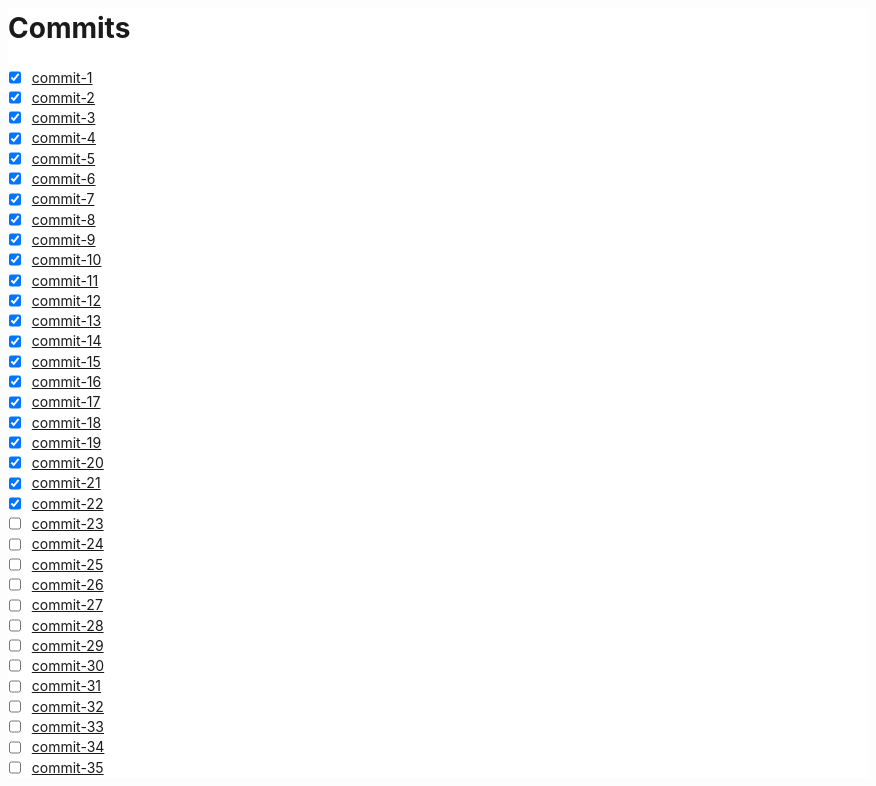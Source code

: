 # Commits
- [x] [commit-1](https://github.com/rui314/chibicc/commit/0522e2d77e3ab82d3b80a5be8dbbdc8d4180561c)
- [x] [commit-2](https://github.com/rui314/chibicc/commit/bf7081fba7d8c6b1cd8a12eb329697a5481c604e)
- [x] [commit-3](https://github.com/rui314/chibicc/commit/a1ab0ff26f23c82f15180051204eeb6279747c9a)
- [x] [commit-4](https://github.com/rui314/chibicc/commit/cc5a6d978144bda90220bd10866c4fd908d07546)
- [x] [commit-5](https://github.com/rui314/chibicc/commit/84cfcaf98f3d19c8f0f316e22a61725ad201f0f6)
- [x] [commit-6](https://github.com/rui314/chibicc/commit/bf9ab52860c1cbbeeca40df515468f42300ff429)
- [x] [commit-7](https://github.com/rui314/chibicc/commit/25b4b85b887c643e337a9fbcd1b0220b413952bf)
- [x] [commit-8](https://github.com/rui314/chibicc/commit/725badfb494544b7c7f1d4c4690b9bc033c6d051)
- [x] [commit-9](https://github.com/rui314/chibicc/commit/76cae0ad05b6ba3e3e927b2b749ccddda23f0c51)
- [x] [commit-10](https://github.com/rui314/chibicc/commit/1f9f3adf324af1432a380b41c7690834e649e346)
- [x] [commit-11](https://github.com/rui314/chibicc/commit/482c26b536f8e5c998af6210470cd3d97a47ee9a)
- [x] [commit-12](https://github.com/rui314/chibicc/commit/6cc1c1f0643ce0f1af0857e024a0a438ddb45853)
- [x] [commit-13](https://github.com/rui314/chibicc/commit/18ac283a5d19c19f1e1a7020a50fe34c2160a0f8)
- [x] [commit-14](https://github.com/rui314/chibicc/commit/ff8912c68e877744f8b15070e098af786e7bd296)
- [x] [commit-15](https://github.com/rui314/chibicc/commit/72b841508f562c65b427a502fe6b270c3717319b)
- [x] [commit-16](https://github.com/rui314/chibicc/commit/f5d480f139592cc2670c2b05076c39b2fd6fe9b3)
- [x] [commit-17](https://github.com/rui314/chibicc/commit/1f3eb34f637520b01e6b8cd10a9026d05036db6d)
- [x] [commit-18](https://github.com/rui314/chibicc/commit/5b142b1dcf6561df3c44a743965af3bd4e619112)
- [x] [commit-19](https://github.com/rui314/chibicc/commit/3d8627719be00e39070eaca0ee5b599f2a877c5c)
- [x] [commit-20](https://github.com/rui314/chibicc/commit/863e2b8de25fdf43a4a63b93d0f57718e9edaa47)
- [x] [commit-21](https://github.com/rui314/chibicc/commit/a6bc4ab101c20b6398fd6bbfe124665bb7db5d25)
- [x] [commit-22](https://github.com/rui314/chibicc/commit/b4e82cf7ce1cbfff8dd30f20fdad73fd3f1d5ccb)
- [ ] [commit-23](https://github.com/rui314/chibicc/commit/30a39926272a8341c52018654ca18d2c86ba662b)
- [ ] [commit-24](https://github.com/rui314/chibicc/commit/964b1d2a0e3e46882743f16703cb12b51e724179)
- [ ] [commit-25](https://github.com/rui314/chibicc/commit/6cb4220f339e7d2a894e44b61c90c576a482914b)
- [ ] [commit-26](https://github.com/rui314/chibicc/commit/aacc0cfec24e0aef1e884ac8b657e182a33a7b1c)
- [ ] [commit-27](https://github.com/rui314/chibicc/commit/8b6395d0f2be4024bd7e7921157a6496951eb162)
- [ ] [commit-28](https://github.com/rui314/chibicc/commit/3ce1b2d067164f754dcb4216c193dc98e164b3ce)
- [ ] [commit-29](https://github.com/rui314/chibicc/commit/648646bba704745274fcd4fef3b7029c7f7e0fcd)
- [ ] [commit-30](https://github.com/rui314/chibicc/commit/3e55cafef80f0fc9d74bb06ea174de4b53e2ef94)
- [ ] [commit-31](https://github.com/rui314/chibicc/commit/0b7663481d0513067e0c0af04765b8578ae2a498)
- [ ] [commit-32](https://github.com/rui314/chibicc/commit/a4d3223a7215712b86076fad8aaf179d8f768b14)
- [ ] [commit-33](https://github.com/rui314/chibicc/commit/be38d63d1b9cd236ef3ec884eedad8112bb6e6f9)
- [ ] [commit-34](https://github.com/rui314/chibicc/commit/4cedda2dbeca6bd81d2bd00032f7cff46e0a985e)
- [ ] [commit-35](https://github.com/rui314/chibicc/commit/35a0bcd366163168bf3337975130f62fc1c30235)